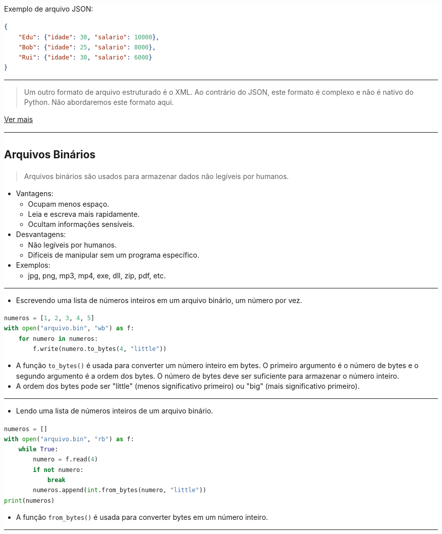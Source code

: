 Exemplo de arquivo JSON:
```json
{
    "Edu": {"idade": 30, "salario": 10000},
    "Bob": {"idade": 25, "salario": 8000},
    "Rui": {"idade": 30, "salario": 6000}
}
``` 

---

> Um outro formato de arquivo estruturado é o XML. Ao contrário do JSON, este formato é complexo e não é nativo do Python. Não abordaremos este formato aqui.

 [Ver mais](https://aws.amazon.com/pt/compare/the-difference-between-json-xml/#:~:text=Additionally%2C%20both%20formats%20are%20self,XML%20are%20still%20commonly%20used.) 


---

## Arquivos Binários
> Arquivos binários são usados para armazenar dados não legíveis por humanos.

- Vantagens:
  - Ocupam menos espaço.
  - Leia e escreva mais rapidamente.
  - Ocultam informações sensíveis.
- Desvantagens:
  - Não legíveis por humanos.
  - Difíceis de manipular sem um programa específico.
- Exemplos:
  - jpg, png, mp3, mp4, exe, dll, zip, pdf, etc.

---

- Escrevendo uma lista de números inteiros em um arquivo binário, um número por vez.
```python
numeros = [1, 2, 3, 4, 5]
with open("arquivo.bin", "wb") as f:
    for numero in numeros:
        f.write(numero.to_bytes(4, "little"))
```

- A função `to_bytes()` é usada para converter um número inteiro em bytes. O primeiro argumento é o número de bytes e o segundo argumento é a ordem dos bytes. O número de bytes deve ser suficiente para armazenar o número inteiro.
- A ordem dos bytes pode ser "little" (menos significativo primeiro) ou "big" (mais significativo primeiro).
 
---

- Lendo uma lista de números inteiros de um arquivo binário.
```python
numeros = []
with open("arquivo.bin", "rb") as f:
    while True:
        numero = f.read(4)
        if not numero:
            break
        numeros.append(int.from_bytes(numero, "little"))
print(numeros)

```
- A função `from_bytes()` é usada para converter bytes em um número inteiro. 

--- 